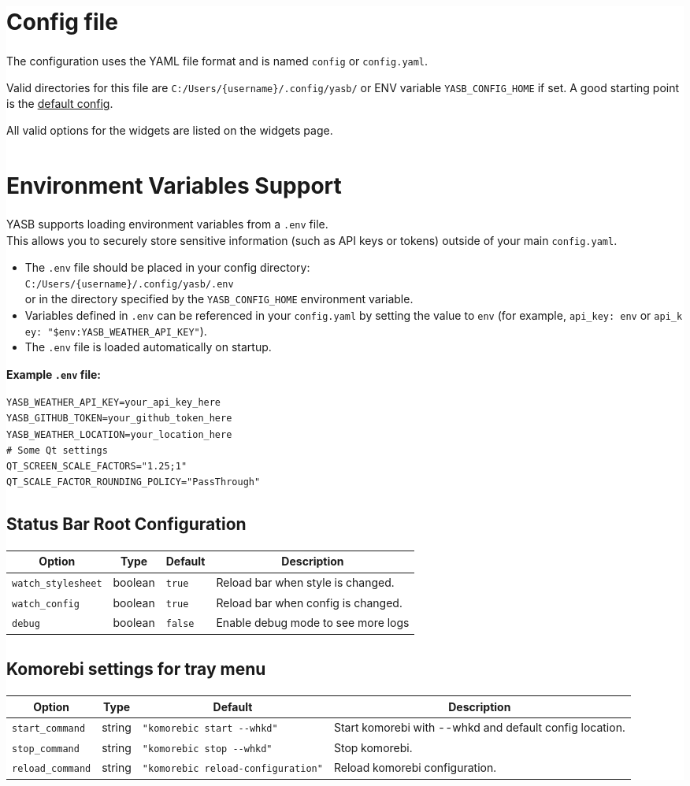 # Config file

The configuration uses the YAML file format and is named `config` or `config.yaml`.

Valid directories for this file are `C:/Users/{username}/.config/yasb/` or ENV variable `YASB_CONFIG_HOME` if set.
A good starting point is the [default config](https://github.com/amnweb/yasb/blob/main/src/config.yaml).

All valid options for the widgets are listed on the widgets page.


# Environment Variables Support

YASB supports loading environment variables from a `.env` file.  
This allows you to securely store sensitive information (such as API keys or tokens) outside of your main `config.yaml`.

- The `.env` file should be placed in your config directory:  
  `C:/Users/{username}/.config/yasb/.env`  
  or in the directory specified by the `YASB_CONFIG_HOME` environment variable.
- Variables defined in `.env` can be referenced in your `config.yaml` by setting the value to `env` (for example, `api_key: env` or `api_key: "$env:YASB_WEATHER_API_KEY"`).
- The `.env` file is loaded automatically on startup.

**Example `.env` file:**
```
YASB_WEATHER_API_KEY=your_api_key_here
YASB_GITHUB_TOKEN=your_github_token_here
YASB_WEATHER_LOCATION=your_location_here
# Some Qt settings
QT_SCREEN_SCALE_FACTORS="1.25;1"
QT_SCALE_FACTOR_ROUNDING_POLICY="PassThrough"
```

## Status Bar Root Configuration
| Option            | Type    | Default       | Description |
|-------------------|---------|---------------|-------------|
| `watch_stylesheet`         | boolean | `true`        | Reload bar when style is changed. |
| `watch_config`         | boolean    | `true`        | Reload bar when config is changed. |
| `debug`      | boolean  | `false`   | Enable debug mode to see more logs |


## Komorebi settings for tray menu
| Option            | Type    | Default       | Description |
|-------------------|---------|---------------|-------------|
| `start_command`         | string | `"komorebic start --whkd"` | Start komorebi with --whkd and default config location. |
| `stop_command`         | string    | `"komorebic stop --whkd"` | Stop komorebi. |
| `reload_command`      | string  | `"komorebic reload-configuration"` | Reload komorebi configuration.|
